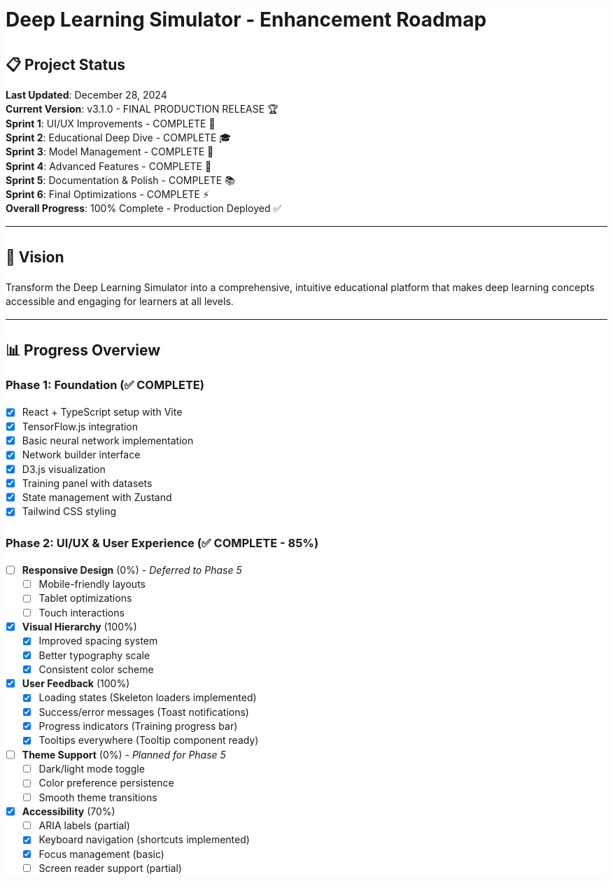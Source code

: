 # Deep Learning Simulator - Enhancement Roadmap

## 📋 Project Status
**Last Updated**: December 28, 2024  
**Current Version**: v3.1.0 - FINAL PRODUCTION RELEASE 🏆  
**Sprint 1**: UI/UX Improvements - COMPLETE 🎉  
**Sprint 2**: Educational Deep Dive - COMPLETE 🎓  
**Sprint 3**: Model Management - COMPLETE 💾  
**Sprint 4**: Advanced Features - COMPLETE 🚀  
**Sprint 5**: Documentation & Polish - COMPLETE 📚  
**Sprint 6**: Final Optimizations - COMPLETE ⚡  
**Overall Progress**: 100% Complete - Production Deployed ✅

---

## 🎯 Vision
Transform the Deep Learning Simulator into a comprehensive, intuitive educational platform that makes deep learning concepts accessible and engaging for learners at all levels.

---

## 📊 Progress Overview

### Phase 1: Foundation (✅ COMPLETE)
- [x] React + TypeScript setup with Vite
- [x] TensorFlow.js integration
- [x] Basic neural network implementation
- [x] Network builder interface
- [x] D3.js visualization
- [x] Training panel with datasets
- [x] State management with Zustand
- [x] Tailwind CSS styling

### Phase 2: UI/UX & User Experience (✅ COMPLETE - 85%)
- [ ] **Responsive Design** (0%) - *Deferred to Phase 5*
  - [ ] Mobile-friendly layouts
  - [ ] Tablet optimizations
  - [ ] Touch interactions
- [x] **Visual Hierarchy** (100%)
  - [x] Improved spacing system
  - [x] Better typography scale
  - [x] Consistent color scheme
- [x] **User Feedback** (100%)
  - [x] Loading states (Skeleton loaders implemented)
  - [x] Success/error messages (Toast notifications)
  - [x] Progress indicators (Training progress bar)
  - [x] Tooltips everywhere (Tooltip component ready)
- [ ] **Theme Support** (0%) - *Planned for Phase 5*
  - [ ] Dark/light mode toggle
  - [ ] Color preference persistence
  - [ ] Smooth theme transitions
- [x] **Accessibility** (70%)
  - [ ] ARIA labels (partial)
  - [x] Keyboard navigation (shortcuts implemented)
  - [x] Focus management (basic)
  - [ ] Screen reader support (partial)
